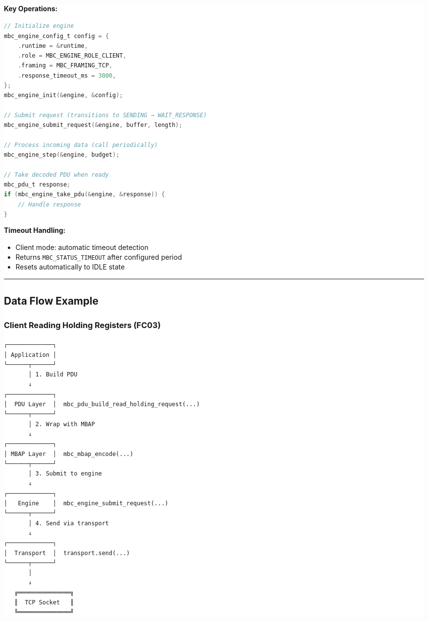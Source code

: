 **Key Operations:**
```c
// Initialize engine
mbc_engine_config_t config = {
    .runtime = &runtime,
    .role = MBC_ENGINE_ROLE_CLIENT,
    .framing = MBC_FRAMING_TCP,
    .response_timeout_ms = 3000,
};
mbc_engine_init(&engine, &config);

// Submit request (transitions to SENDING → WAIT_RESPONSE)
mbc_engine_submit_request(&engine, buffer, length);

// Process incoming data (call periodically)
mbc_engine_step(&engine, budget);

// Take decoded PDU when ready
mbc_pdu_t response;
if (mbc_engine_take_pdu(&engine, &response)) {
    // Handle response
}
```

**Timeout Handling:**
- Client mode: automatic timeout detection
- Returns `MBC_STATUS_TIMEOUT` after configured period
- Resets automatically to IDLE state

---

## Data Flow Example

### Client Reading Holding Registers (FC03)

```
┌─────────────┐
│ Application │
└──────┬──────┘
       │ 1. Build PDU
       ↓
┌─────────────┐
│  PDU Layer  │  mbc_pdu_build_read_holding_request(...)
└──────┬──────┘
       │ 2. Wrap with MBAP
       ↓
┌─────────────┐
│ MBAP Layer  │  mbc_mbap_encode(...)
└──────┬──────┘
       │ 3. Submit to engine
       ↓
┌─────────────┐
│   Engine    │  mbc_engine_submit_request(...)
└──────┬──────┘
       │ 4. Send via transport
       ↓
┌─────────────┐
│  Transport  │  transport.send(...)
└──────┬──────┘
       │
       ↓
   ╔═══════════════╗
   ║  TCP Socket   ║
   ╚═══════════════╝
```